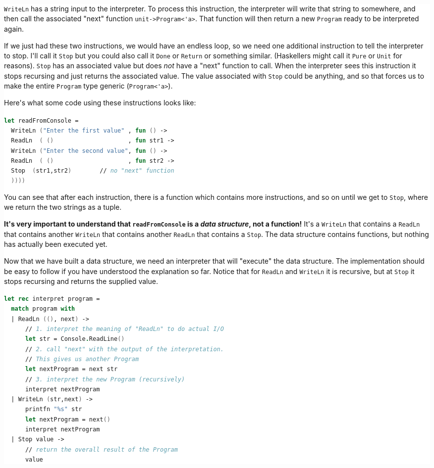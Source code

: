 `WriteLn` has a string input to the interpreter. To process this instruction, the interpreter will write that string to somewhere, and then call the associated "next" function `unit->Program<'a>`. That function will then return a new `Program` ready to be interpreted again.

If we just had these two instructions, we would have an endless loop, so we need one additional instruction to tell the interpreter to stop. I'll call it `Stop` but you could also call it `Done` or `Return` or something similar. (Haskellers might call it `Pure` or `Unit` for reasons). `Stop` has an associated value but does *not* have a "next" function to call. When the interpreter sees this instruction it stops recursing and just returns the associated value. The value associated with `Stop` could be anything, and so that forces us to make the entire `Program` type generic (`Program<'a>`).

Here's what some code using these instructions looks like:

```fsharp
let readFromConsole = 
  WriteLn ("Enter the first value" , fun () ->
  ReadLn  ( ()                     , fun str1 ->
  WriteLn ("Enter the second value", fun () ->
  ReadLn  ( ()                     , fun str2 ->
  Stop  (str1,str2)        // no "next" function
  ))))
```
You can see that after each instruction, there is a function which contains more instructions, and so on until we get to `Stop`, where we return the two strings as a tuple.

**It's very important to understand that `readFromConsole` is a *data structure*, not a function!** It's a `WriteLn` that contains a `ReadLn` that contains another `WriteLn` that contains another `ReadLn` that contains a `Stop`. The data structure contains functions, but nothing has actually been executed yet.

Now that we have built a data structure, we need an interpreter that will "execute" the data structure. The implementation should be easy to follow if you have understood the explanation so far. Notice that for `ReadLn` and `WriteLn` it is recursive, but at `Stop` it stops recursing and returns the supplied value.

```fsharp
let rec interpret program =
  match program with
  | ReadLn ((), next) -> 
      // 1. interpret the meaning of "ReadLn" to do actual I/O
      let str = Console.ReadLine()
      // 2. call "next" with the output of the interpretation.
      // This gives us another Program
      let nextProgram = next str 
      // 3. interpret the new Program (recursively)
      interpret nextProgram   
  | WriteLn (str,next) -> 
      printfn "%s" str
      let nextProgram = next()
      interpret nextProgram   
  | Stop value -> 
      // return the overall result of the Program
      value 
```
